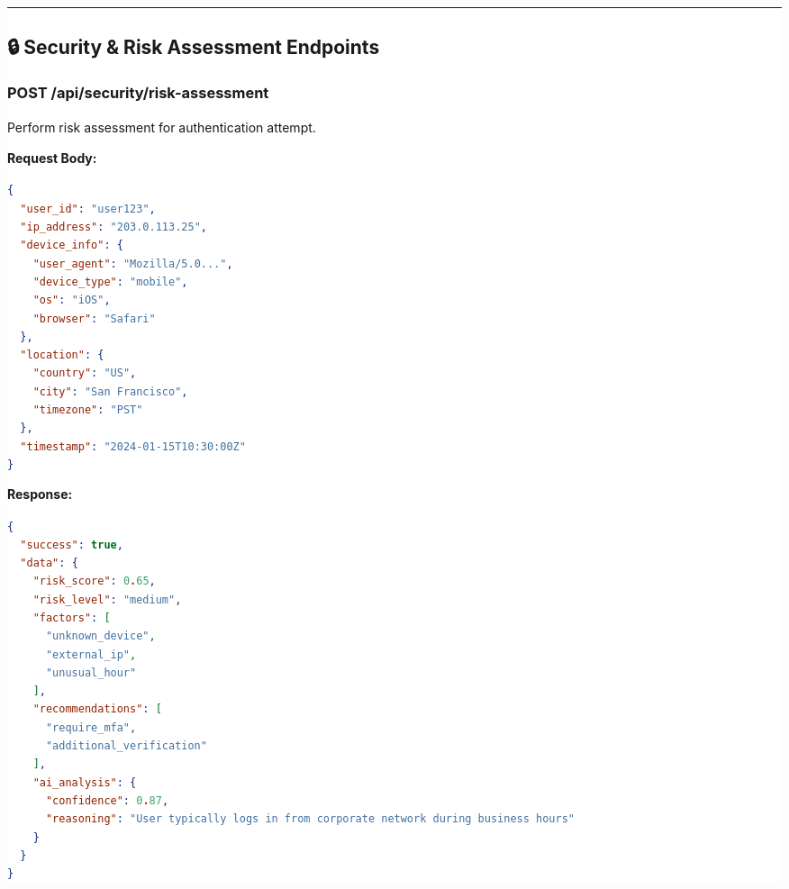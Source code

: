 ```json
```

---

## 🔒 Security & Risk Assessment Endpoints

### POST /api/security/risk-assessment
Perform risk assessment for authentication attempt.

**Request Body:**
```json
{
  "user_id": "user123",
  "ip_address": "203.0.113.25",
  "device_info": {
    "user_agent": "Mozilla/5.0...",
    "device_type": "mobile",
    "os": "iOS",
    "browser": "Safari"
  },
  "location": {
    "country": "US",
    "city": "San Francisco",
    "timezone": "PST"
  },
  "timestamp": "2024-01-15T10:30:00Z"
}
```

**Response:**
```json
{
  "success": true,
  "data": {
    "risk_score": 0.65,
    "risk_level": "medium",
    "factors": [
      "unknown_device",
      "external_ip", 
      "unusual_hour"
    ],
    "recommendations": [
      "require_mfa",
      "additional_verification"
    ],
    "ai_analysis": {
      "confidence": 0.87,
      "reasoning": "User typically logs in from corporate network during business hours"
    }
  }
}
```
